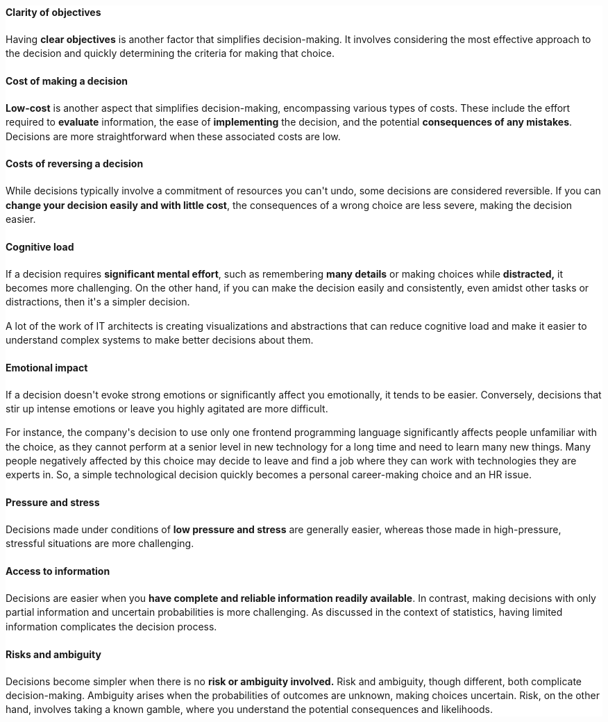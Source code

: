#### Clarity of objectives

Having **clear objectives** is another factor that simplifies decision-making. It involves considering the most effective approach to the decision and quickly determining the criteria for making that choice.

#### Cost of making a decision

**Low-cost** is another aspect that simplifies decision-making, encompassing various types of costs. These include the effort required to **evaluate** information, the ease of **implementing** the decision, and the potential **consequences of any mistakes**. Decisions are more straightforward when these associated costs are low.

#### Costs of reversing a decision

While decisions typically involve a commitment of resources you can't undo, some decisions are considered reversible. If you can **change your decision easily and with little cost**, the consequences of a wrong choice are less severe, making the decision easier.

#### Cognitive load

If a decision requires **significant mental effort**, such as remembering **many details** or making choices while **distracted,** it becomes more challenging. On the other hand, if you can make the decision easily and consistently, even amidst other tasks or distractions, then it's a simpler decision.

A lot of the work of IT architects is creating visualizations and abstractions that can reduce cognitive load and make it easier to understand complex systems to make better decisions about them.

#### Emotional impact

If a decision doesn't evoke strong emotions or significantly affect you emotionally, it tends to be easier. Conversely, decisions that stir up intense emotions or leave you highly agitated are more difficult.

For instance, the company's decision to use only one frontend programming language significantly affects people unfamiliar with the choice, as they cannot perform at a senior level in new technology for a long time and need to learn many new things. Many people negatively affected by this choice may decide to leave and find a job where they can work with technologies they are experts in. So, a simple technological decision quickly becomes a personal career-making choice and an HR issue.

#### Pressure and stress

Decisions made under conditions of **low pressure and stress** are generally easier, whereas those made in high-pressure, stressful situations are more challenging.

#### Access to information

Decisions are easier when you **have complete and reliable information readily available**. In contrast, making decisions with only partial information and uncertain probabilities is more challenging. As discussed in the context of statistics, having limited information complicates the decision process.

#### Risks and ambiguity

Decisions become simpler when there is no **risk or ambiguity involved.** Risk and ambiguity, though different, both complicate decision-making. Ambiguity arises when the probabilities of outcomes are unknown,
making choices uncertain. Risk, on the other hand, involves taking a known gamble, where you understand the potential consequences and likelihoods.

